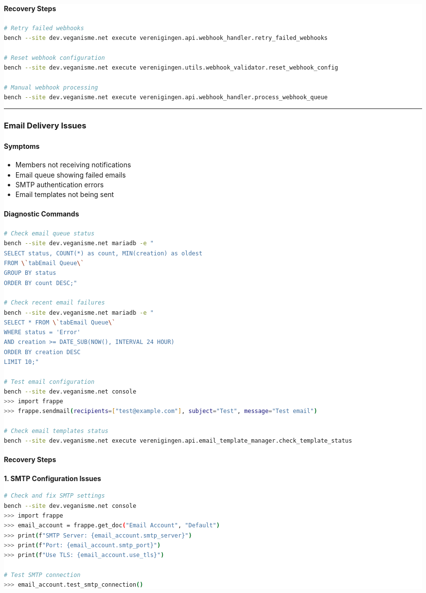 #### Recovery Steps
```bash
# Retry failed webhooks
bench --site dev.veganisme.net execute verenigingen.api.webhook_handler.retry_failed_webhooks

# Reset webhook configuration
bench --site dev.veganisme.net execute verenigingen.utils.webhook_validator.reset_webhook_config

# Manual webhook processing
bench --site dev.veganisme.net execute verenigingen.api.webhook_handler.process_webhook_queue
```

---

### Email Delivery Issues

#### Symptoms
- Members not receiving notifications
- Email queue showing failed emails
- SMTP authentication errors
- Email templates not being sent

#### Diagnostic Commands
```bash
# Check email queue status
bench --site dev.veganisme.net mariadb -e "
SELECT status, COUNT(*) as count, MIN(creation) as oldest
FROM \`tabEmail Queue\`
GROUP BY status
ORDER BY count DESC;"

# Check recent email failures
bench --site dev.veganisme.net mariadb -e "
SELECT * FROM \`tabEmail Queue\`
WHERE status = 'Error'
AND creation >= DATE_SUB(NOW(), INTERVAL 24 HOUR)
ORDER BY creation DESC
LIMIT 10;"

# Test email configuration
bench --site dev.veganisme.net console
>>> import frappe
>>> frappe.sendmail(recipients=["test@example.com"], subject="Test", message="Test email")

# Check email templates status
bench --site dev.veganisme.net execute verenigingen.api.email_template_manager.check_template_status
```

#### Recovery Steps

**1. SMTP Configuration Issues**
```bash
# Check and fix SMTP settings
bench --site dev.veganisme.net console
>>> import frappe
>>> email_account = frappe.get_doc("Email Account", "Default")
>>> print(f"SMTP Server: {email_account.smtp_server}")
>>> print(f"Port: {email_account.smtp_port}")
>>> print(f"Use TLS: {email_account.use_tls}")

# Test SMTP connection
>>> email_account.test_smtp_connection()
```
